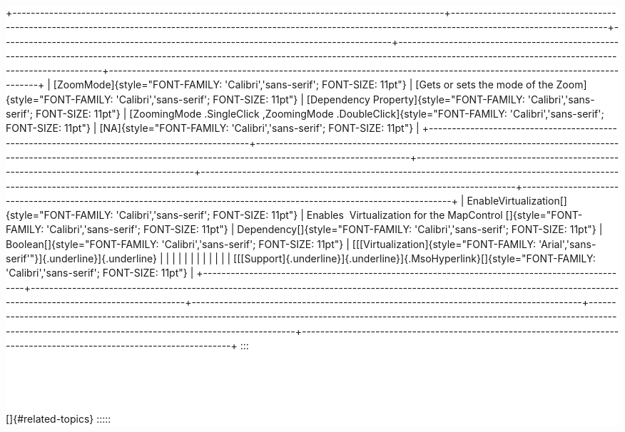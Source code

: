 +----------------------------------------------------------------------------------------------+-----------------------------------------------------------------------------------------------------------------------------------------------------------------------+-------------------------------------------------------------------------------------+----------------------------------------------------------------------------------------------------------------------------------------------------------------------------------------------------------+----------------------------------------------------------------------------------------------------------------------+
| [ZoomMode]{style="FONT-FAMILY: 'Calibri','sans-serif'; FONT-SIZE: 11pt"}                     | [Gets or sets the mode of the Zoom]{style="FONT-FAMILY: 'Calibri','sans-serif'; FONT-SIZE: 11pt"}                                                                     | [Dependency Property]{style="FONT-FAMILY: 'Calibri','sans-serif'; FONT-SIZE: 11pt"} | [ZoomingMode .SingleClick ,ZoomingMode .DoubleClick]{style="FONT-FAMILY: 'Calibri','sans-serif'; FONT-SIZE: 11pt"}                                                                                       | [NA]{style="FONT-FAMILY: 'Calibri','sans-serif'; FONT-SIZE: 11pt"}                                                   |
+----------------------------------------------------------------------------------------------+-----------------------------------------------------------------------------------------------------------------------------------------------------------------------+-------------------------------------------------------------------------------------+----------------------------------------------------------------------------------------------------------------------------------------------------------------------------------------------------------+----------------------------------------------------------------------------------------------------------------------+
| EnableVirtualization[]{style="FONT-FAMILY: 'Calibri','sans-serif'; FONT-SIZE: 11pt"}         | Enables  Virtualization for the MapControl []{style="FONT-FAMILY: 'Calibri','sans-serif'; FONT-SIZE: 11pt"}                                                           | Dependency[]{style="FONT-FAMILY: 'Calibri','sans-serif'; FONT-SIZE: 11pt"}          | Boolean[]{style="FONT-FAMILY: 'Calibri','sans-serif'; FONT-SIZE: 11pt"}                                                                                                                                  | [[[Virtualization]{style="FONT-FAMILY: 'Arial','sans-serif'"}]{.underline}]{.underline}                              |
|                                                                                              |                                                                                                                                                                       |                                                                                     |                                                                                                                                                                                                          |                                                                                                                      |
|                                                                                              |                                                                                                                                                                       |                                                                                     |                                                                                                                                                                                                          | [[[Support]{.underline}]{.underline}]{.MsoHyperlink}[]{style="FONT-FAMILY: 'Calibri','sans-serif'; FONT-SIZE: 11pt"} |
+----------------------------------------------------------------------------------------------+-----------------------------------------------------------------------------------------------------------------------------------------------------------------------+-------------------------------------------------------------------------------------+----------------------------------------------------------------------------------------------------------------------------------------------------------------------------------------------------------+----------------------------------------------------------------------------------------------------------------------+
:::

 

 

[]{#related-topics}
:::::
